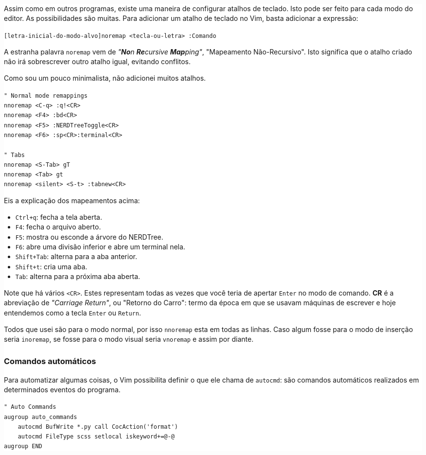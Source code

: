 Assim como em outros programas, existe uma maneira de configurar atalhos de teclado. Isto pode ser feito para cada modo do editor. As possibilidades são muitas. Para adicionar um atalho de teclado no Vim, basta adicionar a expressão:

```vim
[letra-inicial-do-modo-alvo]noremap <tecla-ou-letra> :Comando
```

A estranha palavra `noremap` vem de *"**No**n **Re**cursive **Map**ping"*, "Mapeamento Não-Recursivo". Isto significa que o atalho criado não irá sobrescrever outro atalho igual, evitando conflitos.

Como sou um pouco minimalista, não adicionei muitos atalhos.

```vim
" Normal mode remappings
nnoremap <C-q> :q!<CR>
nnoremap <F4> :bd<CR>
nnoremap <F5> :NERDTreeToggle<CR>
nnoremap <F6> :sp<CR>:terminal<CR>

" Tabs
nnoremap <S-Tab> gT
nnoremap <Tab> gt
nnoremap <silent> <S-t> :tabnew<CR>
```

Eis a explicação dos mapeamentos acima:

- `Ctrl+q`: fecha a tela aberta.
- `F4`: fecha o arquivo aberto.
- `F5`: mostra ou esconde a árvore do NERDTree.
- `F6`: abre uma divisão inferior e abre um terminal nela.
- `Shift+Tab`: alterna para a aba anterior.
- `Shift+t`: cria uma aba.
- `Tab`: alterna para a próxima aba aberta.

Note que há vários `<CR>`. Estes representam todas as vezes que você teria de apertar `Enter` no modo de comando. **CR** é a abreviação de *"Carriage Return"*, ou "Retorno do Carro": termo da época em que se usavam máquinas de escrever e hoje entendemos como a tecla `Enter` ou `Return`.

Todos que usei são para o modo normal, por isso `nnoremap` esta em todas as linhas. Caso algum fosse para o modo de inserção seria `inoremap`, se fosse para o modo visual seria `vnoremap` e assim por diante.

### Comandos automáticos

Para automatizar algumas coisas, o Vim possibilita definir o que ele chama de `autocmd`: são comandos automáticos realizados em determinados eventos do programa.

```vim
" Auto Commands
augroup auto_commands
	autocmd BufWrite *.py call CocAction('format')
	autocmd FileType scss setlocal iskeyword+=@-@
augroup END
```
